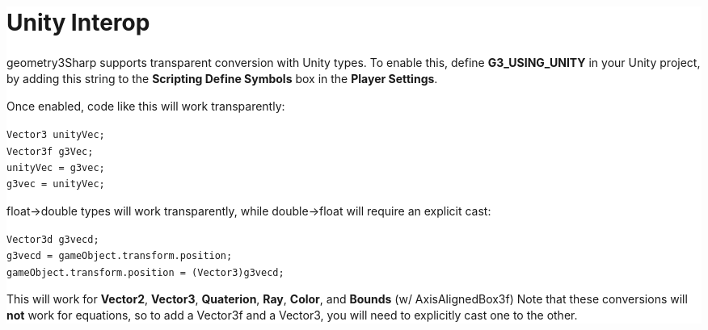 
# Unity Interop

geometry3Sharp supports transparent conversion with Unity types.
To enable this, define **G3_USING_UNITY** in your Unity project, by adding this
string to the **Scripting Define Symbols** box in the **Player Settings**.  

Once enabled, code like this will work transparently:

~~~~
Vector3 unityVec;
Vector3f g3Vec;
unityVec = g3vec;
g3vec = unityVec;
~~~~

float->double types will work transparently, while double->float will require an explicit cast:

~~~~
Vector3d g3vecd;
g3vecd = gameObject.transform.position;
gameObject.transform.position = (Vector3)g3vecd;
~~~~

This will work for **Vector2**, **Vector3**, **Quaterion**, **Ray**, **Color**, and **Bounds** (w/ AxisAlignedBox3f)
Note that these conversions will **not** work for equations, so to add a Vector3f and a Vector3, you
will need to explicitly cast one to the other.

